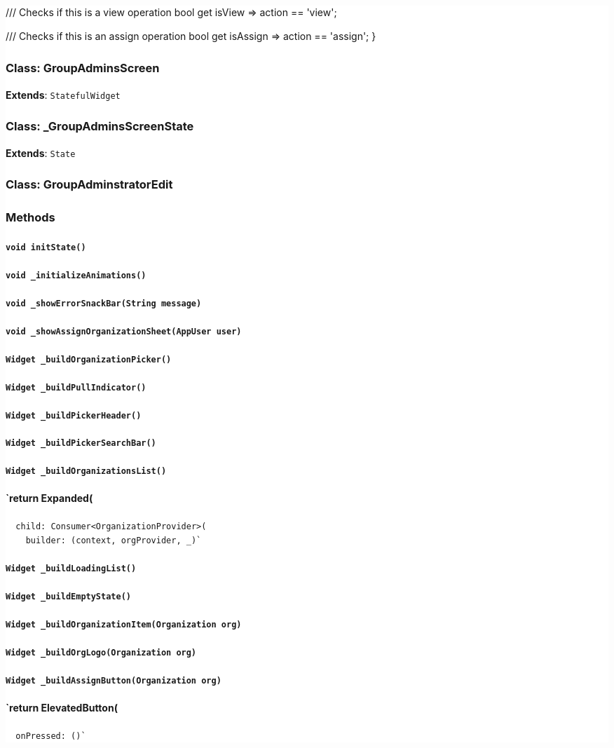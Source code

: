   /// Checks if this is a view operation
  bool get isView => action == 'view';

  /// Checks if this is an assign operation
  bool get isAssign => action == 'assign';
}

### Class: GroupAdminsScreen
**Extends**: `StatefulWidget`

### Class: _GroupAdminsScreenState
**Extends**: `State`

### Class: GroupAdminstratorEdit

### Methods
#### `void initState()`

#### `void _initializeAnimations()`

#### `void _showErrorSnackBar(String message)`

#### `void _showAssignOrganizationSheet(AppUser user)`

#### `Widget _buildOrganizationPicker()`

#### `Widget _buildPullIndicator()`

#### `Widget _buildPickerHeader()`

#### `Widget _buildPickerSearchBar()`

#### `Widget _buildOrganizationsList()`

#### `return Expanded(
      child: Consumer<OrganizationProvider>(
        builder: (context, orgProvider, _)`

#### `Widget _buildLoadingList()`

#### `Widget _buildEmptyState()`

#### `Widget _buildOrganizationItem(Organization org)`

#### `Widget _buildOrgLogo(Organization org)`

#### `Widget _buildAssignButton(Organization org)`

#### `return ElevatedButton(
      onPressed: ()`
